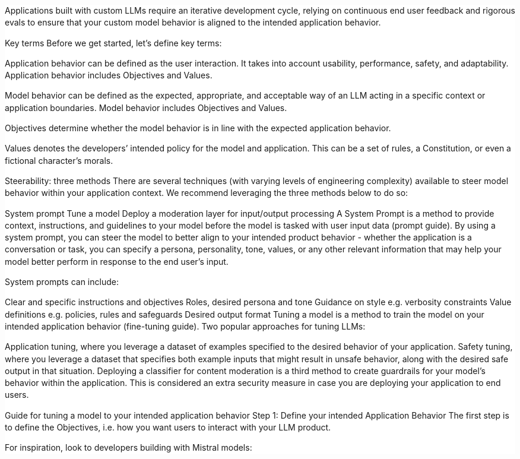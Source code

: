 Applications built with custom LLMs require an iterative development cycle, relying on continuous end user feedback and rigorous evals to ensure that your custom model behavior is aligned to the intended application behavior.

Key terms
Before we get started, let’s define key terms:

Application behavior can be defined as the user interaction. It takes into account usability, performance, safety, and adaptability. Application behavior includes Objectives and Values.

Model behavior can be defined as the expected, appropriate, and acceptable way of an LLM acting in a specific context or application boundaries. Model behavior includes Objectives and Values.

Objectives determine whether the model behavior is in line with the expected application behavior.

Values denotes the developers’ intended policy for the model and application. This can be a set of rules, a Constitution, or even a fictional character’s morals.

Steerability: three methods
There are several techniques (with varying levels of engineering complexity) available to steer model behavior within your application context. We recommend leveraging the three methods below to do so:

System prompt
Tune a model
Deploy a moderation layer for input/output processing
A System Prompt is a method to provide context, instructions, and guidelines to your model before the model is tasked with user input data (prompt guide). By using a system prompt, you can steer the model to better align to your intended product behavior - whether the application is a conversation or task, you can specify a persona, personality, tone, values, or any other relevant information that may help your model better perform in response to the end user’s input.

System prompts can include:

Clear and specific instructions and objectives
Roles, desired persona and tone
Guidance on style e.g. verbosity constraints
Value definitions e.g. policies, rules and safeguards
Desired output format
Tuning a model is a method to train the model on your intended application behavior (fine-tuning guide). Two popular approaches for tuning LLMs:

Application tuning, where you leverage a dataset of examples specified to the desired behavior of your application.
Safety tuning, where you leverage a dataset that specifies both example inputs that might result in unsafe behavior, along with the desired safe output in that situation.
Deploying a classifier for content moderation is a third method to create guardrails for your model’s behavior within the application. This is considered an extra security measure in case you are deploying your application to end users.

Guide for tuning a model to your intended application behavior
Step 1: Define your intended Application Behavior
The first step is to define the Objectives, i.e. how you want users to interact with your LLM product.

For inspiration, look to developers building with Mistral models:
